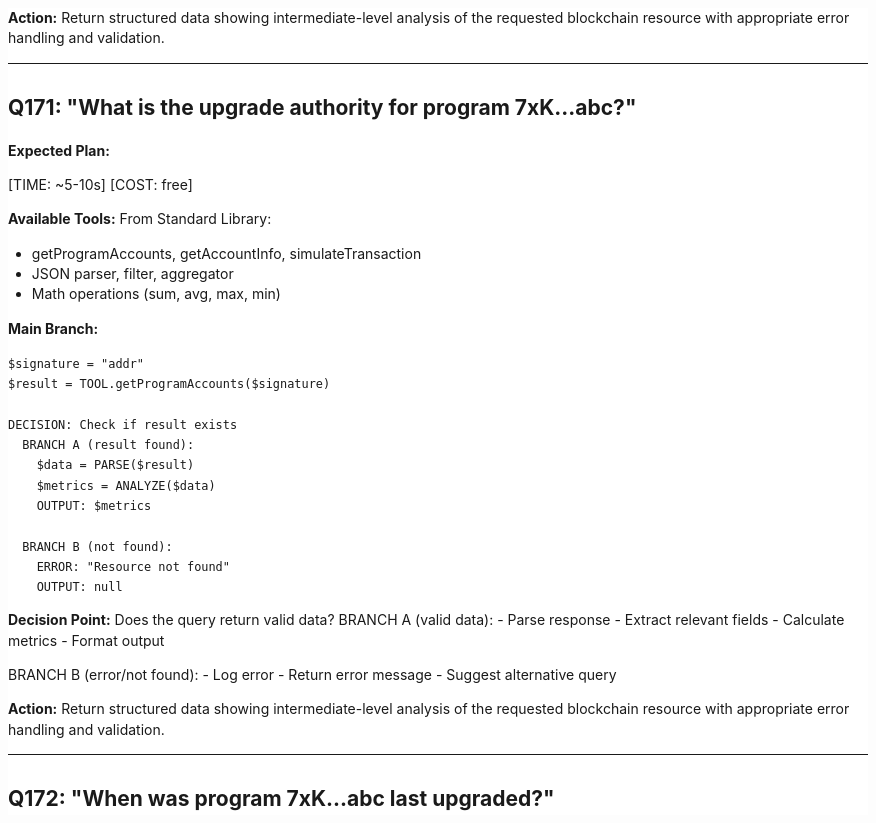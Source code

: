 **Action:**
Return structured data showing intermediate-level analysis of the requested blockchain resource with appropriate error handling and validation.

---

## Q171: "What is the upgrade authority for program 7xK...abc?"

**Expected Plan:**

[TIME: ~5-10s] [COST: free]

**Available Tools:**
From Standard Library:
  - getProgramAccounts, getAccountInfo, simulateTransaction
  - JSON parser, filter, aggregator
  - Math operations (sum, avg, max, min)

**Main Branch:**
```
$signature = "addr"
$result = TOOL.getProgramAccounts($signature)

DECISION: Check if result exists
  BRANCH A (result found):
    $data = PARSE($result)
    $metrics = ANALYZE($data)
    OUTPUT: $metrics

  BRANCH B (not found):
    ERROR: "Resource not found"
    OUTPUT: null
```

**Decision Point:** Does the query return valid data?
  BRANCH A (valid data):
    - Parse response
    - Extract relevant fields
    - Calculate metrics
    - Format output

  BRANCH B (error/not found):
    - Log error
    - Return error message
    - Suggest alternative query

**Action:**
Return structured data showing intermediate-level analysis of the requested blockchain resource with appropriate error handling and validation.

---

## Q172: "When was program 7xK...abc last upgraded?"
